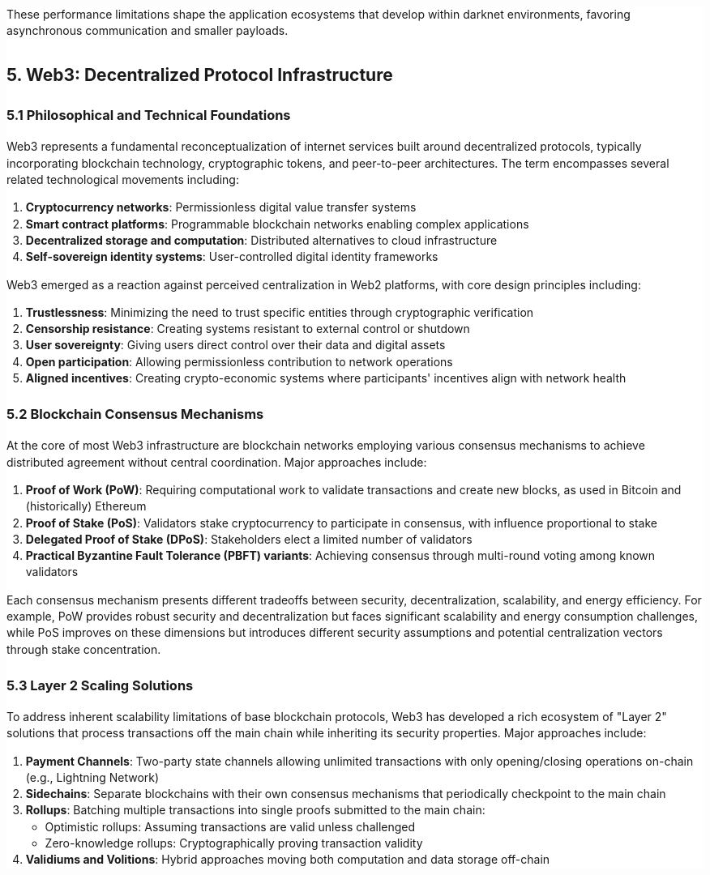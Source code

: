 These performance limitations shape the application ecosystems that develop within darknet environments, favoring asynchronous communication and smaller payloads.

## 5. Web3: Decentralized Protocol Infrastructure

### 5.1 Philosophical and Technical Foundations

Web3 represents a fundamental reconceptualization of internet services built around decentralized protocols, typically incorporating blockchain technology, cryptographic tokens, and peer-to-peer architectures. The term encompasses several related technological movements including:

1. **Cryptocurrency networks**: Permissionless digital value transfer systems
2. **Smart contract platforms**: Programmable blockchain networks enabling complex applications
3. **Decentralized storage and computation**: Distributed alternatives to cloud infrastructure
4. **Self-sovereign identity systems**: User-controlled digital identity frameworks

Web3 emerged as a reaction against perceived centralization in Web2 platforms, with core design principles including:

1. **Trustlessness**: Minimizing the need to trust specific entities through cryptographic verification
2. **Censorship resistance**: Creating systems resistant to external control or shutdown
3. **User sovereignty**: Giving users direct control over their data and digital assets
4. **Open participation**: Allowing permissionless contribution to network operations
5. **Aligned incentives**: Creating crypto-economic systems where participants' incentives align with network health

### 5.2 Blockchain Consensus Mechanisms

At the core of most Web3 infrastructure are blockchain networks employing various consensus mechanisms to achieve distributed agreement without central coordination. Major approaches include:

1. **Proof of Work (PoW)**: Requiring computational work to validate transactions and create new blocks, as used in Bitcoin and (historically) Ethereum
2. **Proof of Stake (PoS)**: Validators stake cryptocurrency to participate in consensus, with influence proportional to stake
3. **Delegated Proof of Stake (DPoS)**: Stakeholders elect a limited number of validators
4. **Practical Byzantine Fault Tolerance (PBFT) variants**: Achieving consensus through multi-round voting among known validators

Each consensus mechanism presents different tradeoffs between security, decentralization, scalability, and energy efficiency. For example, PoW provides robust security and decentralization but faces significant scalability and energy consumption challenges, while PoS improves on these dimensions but introduces different security assumptions and potential centralization vectors through stake concentration.

### 5.3 Layer 2 Scaling Solutions

To address inherent scalability limitations of base blockchain protocols, Web3 has developed a rich ecosystem of "Layer 2" solutions that process transactions off the main chain while inheriting its security properties. Major approaches include:

1. **Payment Channels**: Two-party state channels allowing unlimited transactions with only opening/closing operations on-chain (e.g., Lightning Network)
2. **Sidechains**: Separate blockchains with their own consensus mechanisms that periodically checkpoint to the main chain
3. **Rollups**: Batching multiple transactions into single proofs submitted to the main chain:
   - Optimistic rollups: Assuming transactions are valid unless challenged
   - Zero-knowledge rollups: Cryptographically proving transaction validity
4. **Validiums and Volitions**: Hybrid approaches moving both computation and data storage off-chain
